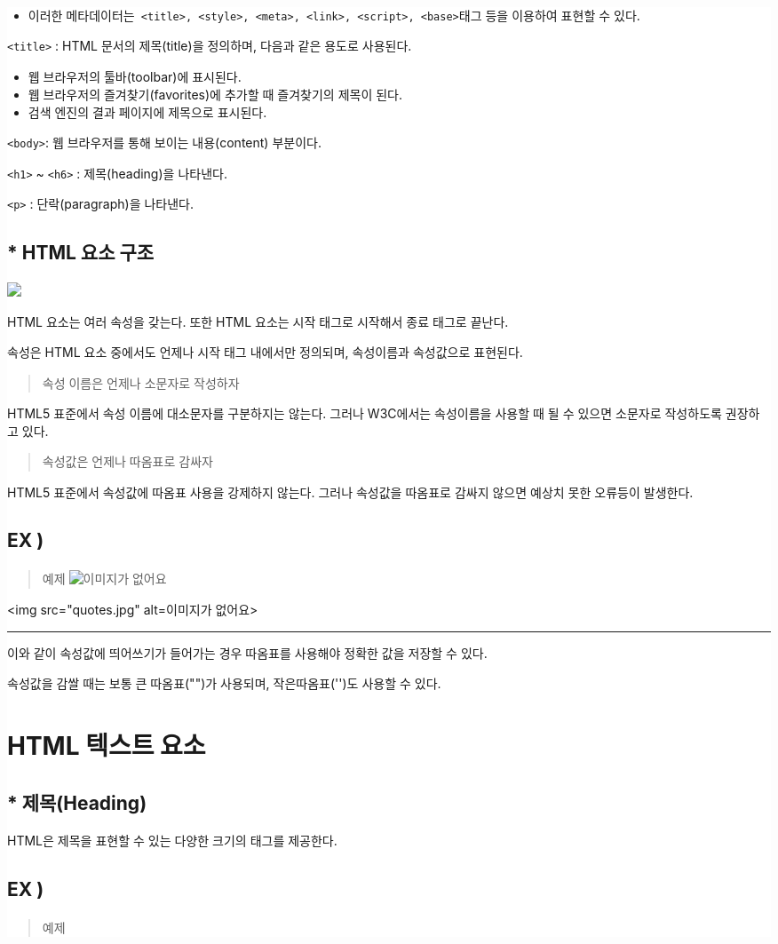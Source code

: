 -   이러한 메타데이터는` <title>, <style>, <meta>, <link>, <script>, <base>`태그 등을 이용하여 표현할 수 있다.

`<title>` : HTML 문서의 제목(title)을 정의하며, 다음과 같은 용도로 사용된다.

-   웹 브라우저의 툴바(toolbar)에 표시된다.
-   웹 브라우저의 즐겨찾기(favorites)에 추가할 때 즐겨찾기의 제목이 된다.
-   검색 엔진의 결과 페이지에 제목으로 표시된다.

`<body>`: 웹 브라우저를 통해 보이는 내용(content) 부분이다.

`<h1>` ~ `<h6>` : 제목(heading)을 나타낸다.

`<p>` : 단락(paragraph)을 나타낸다.

## \* HTML 요소 구조

<img src = http://tcpschool.com/lectures/img_html_tag_structure.png>

HTML 요소는 여러 속성을 갖는다. 또한 HTML 요소는 시작 태그로 시작해서 종료 태그로 끝난다.

속성은 HTML 요소 중에서도 언제나 시작 태그 내에서만 정의되며, 속성이름과 속성값으로 표현된다.

> 속성 이름은 언제나 소문자로 작성하자

HTML5 표준에서 속성 이름에 대소문자를 구분하지는 않는다. 그러나 W3C에서는 속성이름을 사용할 때 될 수 있으면 소문자로 작성하도록 권장하고 있다.

> 속성값은 언제나 따옴표로 감싸자

HTML5 표준에서 속성값에 따옴표 사용을 강제하지 않는다.
그러나 속성값을 따옴표로 감싸지 않으면 예상치 못한 오류등이 발생한다.

## EX )

> 예제
> <img src="quotes.jpg" alt="이미지가 없어요">

<img src="quotes.jpg" alt=이미지가 없어요>

---

이와 같이 속성값에 띄어쓰기가 들어가는 경우 따옴표를 사용해야 정확한 값을 저장할 수 있다.

속성값을 감쌀 때는 보통 큰 따옴표("")가 사용되며, 작은따옴표('')도 사용할 수 있다.

# HTML 텍스트 요소

## \* 제목(Heading)

HTML은 제목을 표현할 수 있는 다양한 크기의 <h> 태그를 제공한다.

## EX )

> 예제
